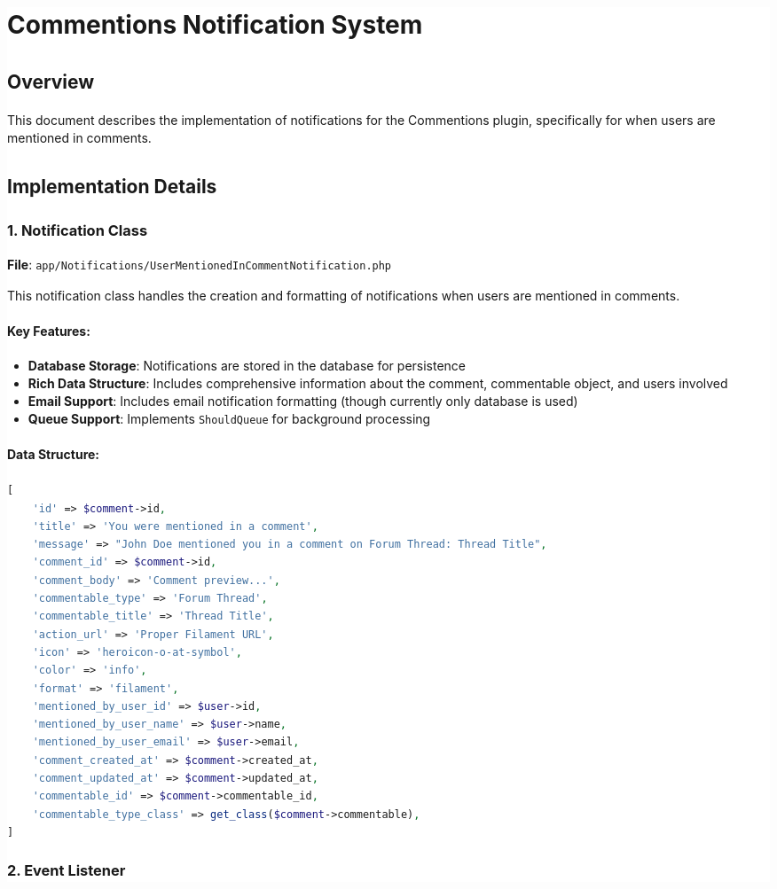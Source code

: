 # Commentions Notification System

## Overview

This document describes the implementation of notifications for the Commentions plugin, specifically for when users are mentioned in comments.

## Implementation Details

### 1. Notification Class

**File**: `app/Notifications/UserMentionedInCommentNotification.php`

This notification class handles the creation and formatting of notifications when users are mentioned in comments.

#### Key Features:
- **Database Storage**: Notifications are stored in the database for persistence
- **Rich Data Structure**: Includes comprehensive information about the comment, commentable object, and users involved
- **Email Support**: Includes email notification formatting (though currently only database is used)
- **Queue Support**: Implements `ShouldQueue` for background processing

#### Data Structure:
```php
[
    'id' => $comment->id,
    'title' => 'You were mentioned in a comment',
    'message' => "John Doe mentioned you in a comment on Forum Thread: Thread Title",
    'comment_id' => $comment->id,
    'comment_body' => 'Comment preview...',
    'commentable_type' => 'Forum Thread',
    'commentable_title' => 'Thread Title',
    'action_url' => 'Proper Filament URL',
    'icon' => 'heroicon-o-at-symbol',
    'color' => 'info',
    'format' => 'filament',
    'mentioned_by_user_id' => $user->id,
    'mentioned_by_user_name' => $user->name,
    'mentioned_by_user_email' => $user->email,
    'comment_created_at' => $comment->created_at,
    'comment_updated_at' => $comment->updated_at,
    'commentable_id' => $comment->commentable_id,
    'commentable_type_class' => get_class($comment->commentable),
]
```

### 2. Event Listener
